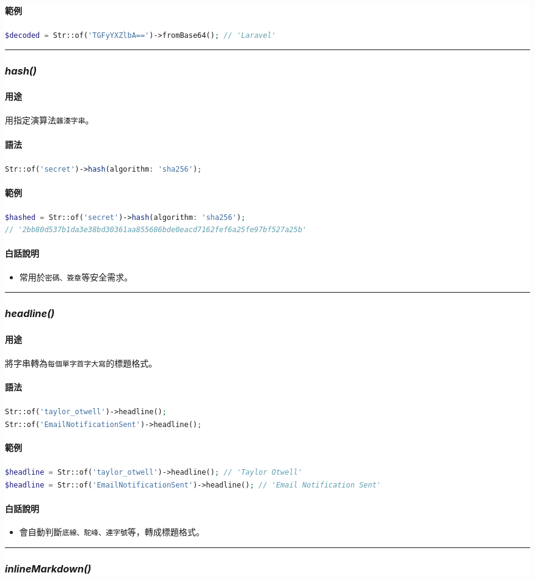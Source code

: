 #### **範例**

```php
$decoded = Str::of('TGFyYXZlbA==')->fromBase64(); // 'Laravel'
```

---

### *hash()*

#### **用途**
用指定演算法`雜湊字串`。

#### **語法**

```php
Str::of('secret')->hash(algorithm: 'sha256');
```

#### **範例**

```php
$hashed = Str::of('secret')->hash(algorithm: 'sha256');
// '2bb80d537b1da3e38bd30361aa855686bde0eacd7162fef6a25fe97bf527a25b'
```

#### **白話說明**
- 常用於`密碼、簽章`等安全需求。

---

### *headline()*

#### **用途**
將字串轉為`每個單字首字大寫`的標題格式。

#### **語法**

```php
Str::of('taylor_otwell')->headline();
Str::of('EmailNotificationSent')->headline();
```

#### **範例**

```php
$headline = Str::of('taylor_otwell')->headline(); // 'Taylor Otwell'
$headline = Str::of('EmailNotificationSent')->headline(); // 'Email Notification Sent'
```

#### **白話說明**
- 會自動判斷`底線、駝峰、連字號`等，轉成標題格式。

---

### *inlineMarkdown()*
